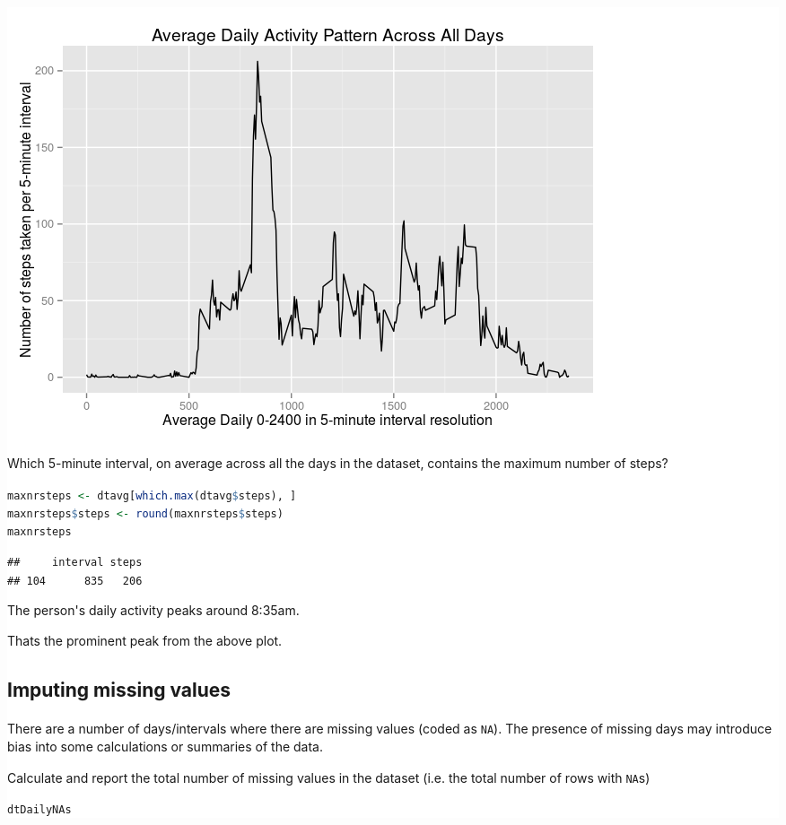 ![](PA1_template_files/figure-html/ts_AverageDailyActivityPattern-1.png) 

Which 5-minute interval, on average across all the days in the dataset, contains the maximum number of steps?

```r
maxnrsteps <- dtavg[which.max(dtavg$steps), ]
maxnrsteps$steps <- round(maxnrsteps$steps)
maxnrsteps
```

```
##     interval steps
## 104      835   206
```
The person's daily activity peaks around 8:35am. 

Thats the prominent peak from the above plot.

## Imputing missing values
There are a number of days/intervals where there are missing
values (coded as `NA`). The presence of missing days may introduce
bias into some calculations or summaries of the data.


Calculate and report the total number of missing values in the dataset (i.e. the total number of rows with `NA`s)

```r
dtDailyNAs
```
